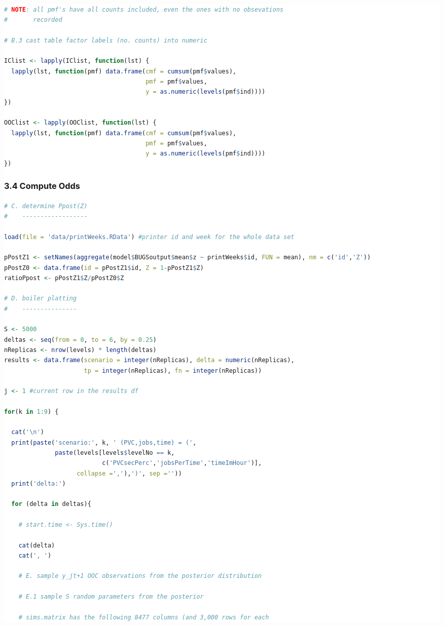 ``` r
# NOTE: all pmf's have all counts included, even the ones with no obsevations
#       recorded

# B.3 cast table factor labels (no. counts) into numeric

IClist <- lapply(IClist, function(lst) {
  lapply(lst, function(pmf) data.frame(cmf = cumsum(pmf$values), 
                                       pmf = pmf$values, 
                                       y = as.numeric(levels(pmf$ind))))
})

OOClist <- lapply(OOClist, function(lst) {
  lapply(lst, function(pmf) data.frame(cmf = cumsum(pmf$values),
                                       pmf = pmf$values, 
                                       y = as.numeric(levels(pmf$ind))))
})
```

### 3.4 Compute Odds

``` r
# C. determine Ppost(Z)
#    ------------------

load(file = 'data/printWeeks.RData') #printer id and week for the whole data set

pPostZ1 <- setNames(aggregate(model$BUGSoutput$mean$z ~ printWeeks$id, FUN = mean), nm = c('id','Z'))
pPostZ0 <- data.frame(id = pPostZ1$id, Z = 1-pPostZ1$Z)
ratioPpost <- pPostZ1$Z/pPostZ0$Z

# D. boiler platting
#    ---------------

S <- 5000 
deltas <- seq(from = 0, to = 6, by = 0.25)
nReplicas <- nrow(levels) * length(deltas)
results <- data.frame(scenario = integer(nReplicas), delta = numeric(nReplicas), 
                      tp = integer(nReplicas), fn = integer(nReplicas))

j <- 1 #current row in the results df

for(k in 1:9) {
  
  cat('\n')
  print(paste('scenario:', k, ' (PVC,jobs,time) = (', 
              paste(levels[levels$levelNo == k, 
                           c('PVCsecPerc','jobsPerTime','timeImHour')],
                    collapse =','),')', sep =''))
  print('delta:')
  
  for (delta in deltas){
    
    # start.time <- Sys.time()

    cat(delta)
    cat(', ')
    
    # E. sample y_jt+1 OOC observations from the posterior distribution
    
    # E.1 sample S random parameters from the posterior
    
    # sims.matrix has the following 8477 columns (and 3,000 rows for each
```